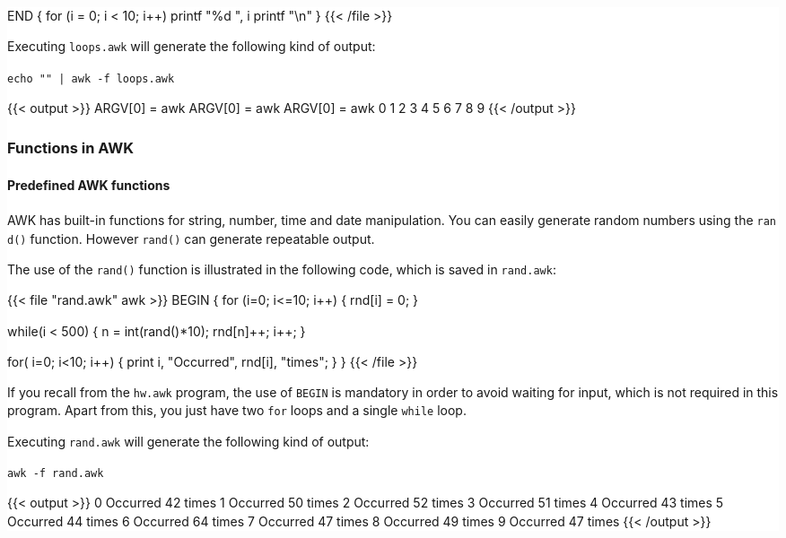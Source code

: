 END {
	for (i = 0; i < 10; i++)
		printf "%d ", i
	printf "\n"
}
{{< /file >}}

Executing `loops.awk` will generate the following kind of output:

    echo "" | awk -f loops.awk
{{< output >}}
ARGV[0] = awk
ARGV[0] = awk
ARGV[0] = awk
0 1 2 3 4 5 6 7 8 9
{{< /output >}}

### Functions in AWK

#### Predefined AWK functions

AWK has built-in functions for string, number, time and date manipulation. You can
easily generate random numbers using the `rand()` function. However `rand()` can
generate repeatable output.

The use of the `rand()` function is illustrated in the following code, which is saved in
`rand.awk`:

{{< file "rand.awk" awk >}}
BEGIN {
for (i=0; i<=10; i++) {
	rnd[i] = 0;
}

while(i < 500)
{
	n = int(rand()*10);
	rnd[n]++;
	i++;
}

for( i=0; i<10; i++) {
	print i, "Occurred", rnd[i], "times";
}
}
{{< /file >}}

If you recall from the `hw.awk` program, the use of `BEGIN` is mandatory in order
to avoid waiting for input, which is not required in this program. Apart from this,
you just have two `for` loops and a single `while` loop.

Executing `rand.awk` will generate the following kind of output:

    awk -f rand.awk
{{< output >}}
0 Occurred 42 times
1 Occurred 50 times
2 Occurred 52 times
3 Occurred 51 times
4 Occurred 43 times
5 Occurred 44 times
6 Occurred 64 times
7 Occurred 47 times
8 Occurred 49 times
9 Occurred 47 times
{{< /output >}}

